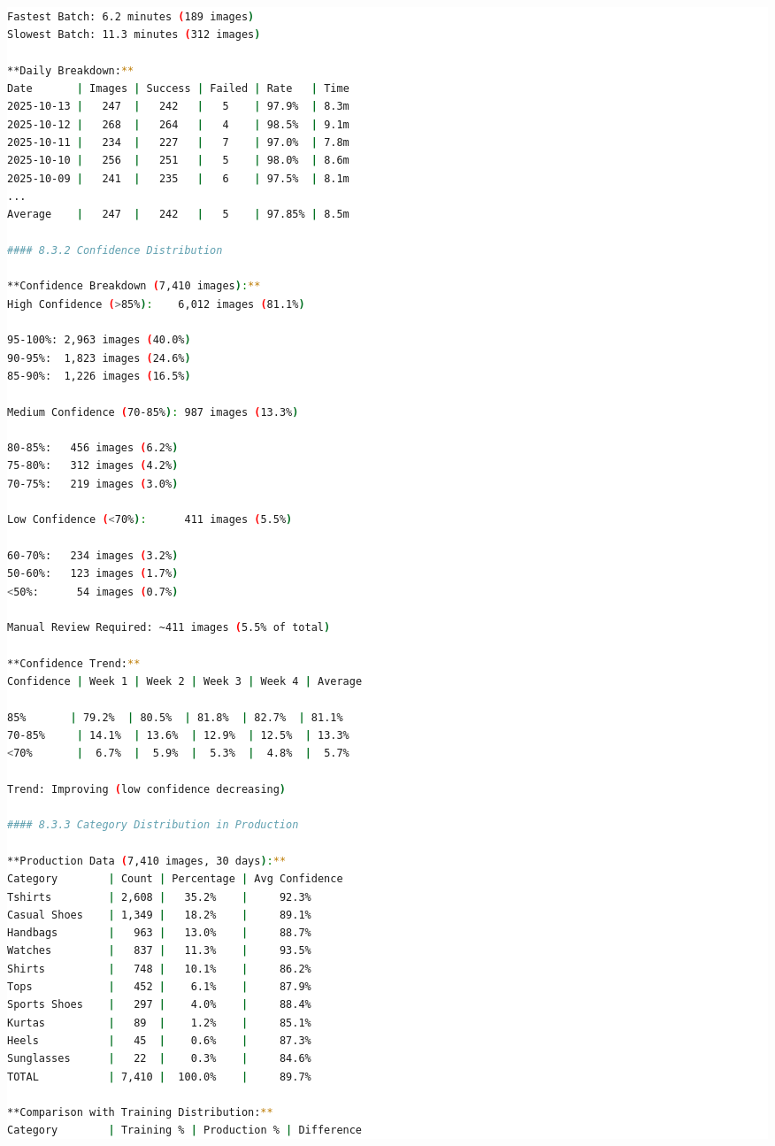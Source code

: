 ```bash
Fastest Batch: 6.2 minutes (189 images)
Slowest Batch: 11.3 minutes (312 images)

**Daily Breakdown:**
Date       | Images | Success | Failed | Rate   | Time
2025-10-13 |   247  |   242   |   5    | 97.9%  | 8.3m
2025-10-12 |   268  |   264   |   4    | 98.5%  | 9.1m
2025-10-11 |   234  |   227   |   7    | 97.0%  | 7.8m
2025-10-10 |   256  |   251   |   5    | 98.0%  | 8.6m
2025-10-09 |   241  |   235   |   6    | 97.5%  | 8.1m
...
Average    |   247  |   242   |   5    | 97.85% | 8.5m

#### 8.3.2 Confidence Distribution

**Confidence Breakdown (7,410 images):**
High Confidence (>85%):    6,012 images (81.1%)

95-100%: 2,963 images (40.0%)
90-95%:  1,823 images (24.6%)
85-90%:  1,226 images (16.5%)

Medium Confidence (70-85%): 987 images (13.3%)

80-85%:   456 images (6.2%)
75-80%:   312 images (4.2%)
70-75%:   219 images (3.0%)

Low Confidence (<70%):      411 images (5.5%)

60-70%:   234 images (3.2%)
50-60%:   123 images (1.7%)
<50%:      54 images (0.7%)

Manual Review Required: ~411 images (5.5% of total)

**Confidence Trend:**
Confidence | Week 1 | Week 2 | Week 3 | Week 4 | Average

85%       | 79.2%  | 80.5%  | 81.8%  | 82.7%  | 81.1%
70-85%     | 14.1%  | 13.6%  | 12.9%  | 12.5%  | 13.3%
<70%       |  6.7%  |  5.9%  |  5.3%  |  4.8%  |  5.7%

Trend: Improving (low confidence decreasing)

#### 8.3.3 Category Distribution in Production

**Production Data (7,410 images, 30 days):**
Category        | Count | Percentage | Avg Confidence
Tshirts         | 2,608 |   35.2%    |     92.3%
Casual Shoes    | 1,349 |   18.2%    |     89.1%
Handbags        |   963 |   13.0%    |     88.7%
Watches         |   837 |   11.3%    |     93.5%
Shirts          |   748 |   10.1%    |     86.2%
Tops            |   452 |    6.1%    |     87.9%
Sports Shoes    |   297 |    4.0%    |     88.4%
Kurtas          |   89  |    1.2%    |     85.1%
Heels           |   45  |    0.6%    |     87.3%
Sunglasses      |   22  |    0.3%    |     84.6%
TOTAL           | 7,410 |  100.0%    |     89.7%

**Comparison with Training Distribution:**
Category        | Training % | Production % | Difference
```